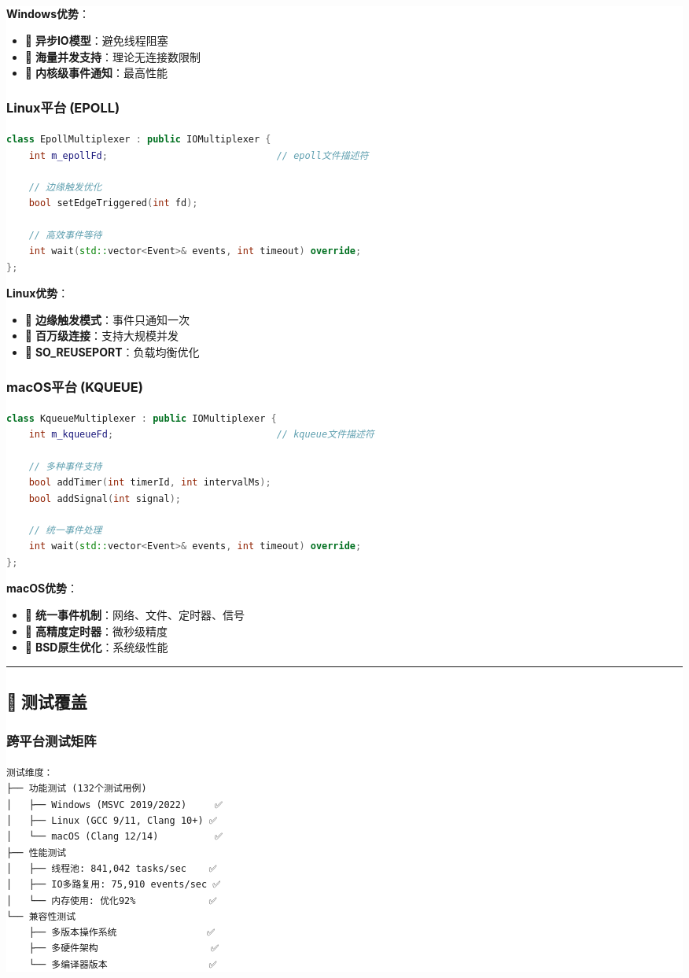 **Windows优势**：
- 🚀 **异步IO模型**：避免线程阻塞
- 🚀 **海量并发支持**：理论无连接数限制
- 🚀 **内核级事件通知**：最高性能

### **Linux平台 (EPOLL)**
```cpp
class EpollMultiplexer : public IOMultiplexer {
    int m_epollFd;                              // epoll文件描述符
    
    // 边缘触发优化
    bool setEdgeTriggered(int fd);
    
    // 高效事件等待
    int wait(std::vector<Event>& events, int timeout) override;
};
```

**Linux优势**：
- 🚀 **边缘触发模式**：事件只通知一次
- 🚀 **百万级连接**：支持大规模并发
- 🚀 **SO_REUSEPORT**：负载均衡优化

### **macOS平台 (KQUEUE)**
```cpp
class KqueueMultiplexer : public IOMultiplexer {
    int m_kqueueFd;                             // kqueue文件描述符
    
    // 多种事件支持
    bool addTimer(int timerId, int intervalMs);
    bool addSignal(int signal);
    
    // 统一事件处理
    int wait(std::vector<Event>& events, int timeout) override;
};
```

**macOS优势**：
- 🚀 **统一事件机制**：网络、文件、定时器、信号
- 🚀 **高精度定时器**：微秒级精度
- 🚀 **BSD原生优化**：系统级性能

---

## 🧪 **测试覆盖**

### **跨平台测试矩阵**
```
测试维度：
├── 功能测试 (132个测试用例)
│   ├── Windows (MSVC 2019/2022)     ✅
│   ├── Linux (GCC 9/11, Clang 10+) ✅
│   └── macOS (Clang 12/14)          ✅
├── 性能测试
│   ├── 线程池: 841,042 tasks/sec    ✅
│   ├── IO多路复用: 75,910 events/sec ✅
│   └── 内存使用: 优化92%             ✅
└── 兼容性测试
    ├── 多版本操作系统                ✅
    ├── 多硬件架构                    ✅
    └── 多编译器版本                  ✅
```
